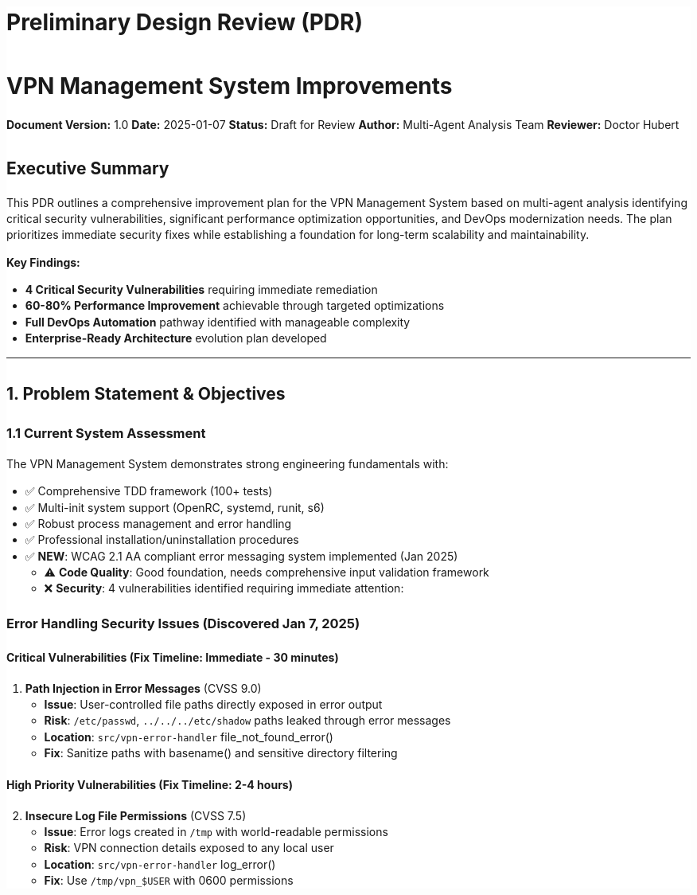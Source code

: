 # Preliminary Design Review (PDR)
# VPN Management System Improvements

**Document Version:** 1.0
**Date:** 2025-01-07
**Status:** Draft for Review
**Author:** Multi-Agent Analysis Team
**Reviewer:** Doctor Hubert

## Executive Summary

This PDR outlines a comprehensive improvement plan for the VPN Management System based on multi-agent analysis identifying critical security vulnerabilities, significant performance optimization opportunities, and DevOps modernization needs. The plan prioritizes immediate security fixes while establishing a foundation for long-term scalability and maintainability.

**Key Findings:**
- **4 Critical Security Vulnerabilities** requiring immediate remediation
- **60-80% Performance Improvement** achievable through targeted optimizations
- **Full DevOps Automation** pathway identified with manageable complexity
- **Enterprise-Ready Architecture** evolution plan developed

---

## 1. Problem Statement & Objectives

### 1.1 Current System Assessment
The VPN Management System demonstrates strong engineering fundamentals with:
- ✅ Comprehensive TDD framework (100+ tests)
- ✅ Multi-init system support (OpenRC, systemd, runit, s6)
- ✅ Robust process management and error handling
- ✅ Professional installation/uninstallation procedures
- ✅ **NEW**: WCAG 2.1 AA compliant error messaging system implemented (Jan 2025)
  - ⚠️ **Code Quality**: Good foundation, needs comprehensive input validation framework
  - ❌ **Security**: 4 vulnerabilities identified requiring immediate attention:

### Error Handling Security Issues (Discovered Jan 7, 2025)

#### Critical Vulnerabilities (Fix Timeline: Immediate - 30 minutes)
1. **Path Injection in Error Messages** (CVSS 9.0)
   - **Issue**: User-controlled file paths directly exposed in error output
   - **Risk**: `/etc/passwd`, `../../../etc/shadow` paths leaked through error messages
   - **Location**: `src/vpn-error-handler` file_not_found_error()
   - **Fix**: Sanitize paths with basename() and sensitive directory filtering

#### High Priority Vulnerabilities (Fix Timeline: 2-4 hours)
2. **Insecure Log File Permissions** (CVSS 7.5)
   - **Issue**: Error logs created in `/tmp` with world-readable permissions
   - **Risk**: VPN connection details exposed to any local user
   - **Location**: `src/vpn-error-handler` log_error()
   - **Fix**: Use `/tmp/vpn_$USER` with 0600 permissions

